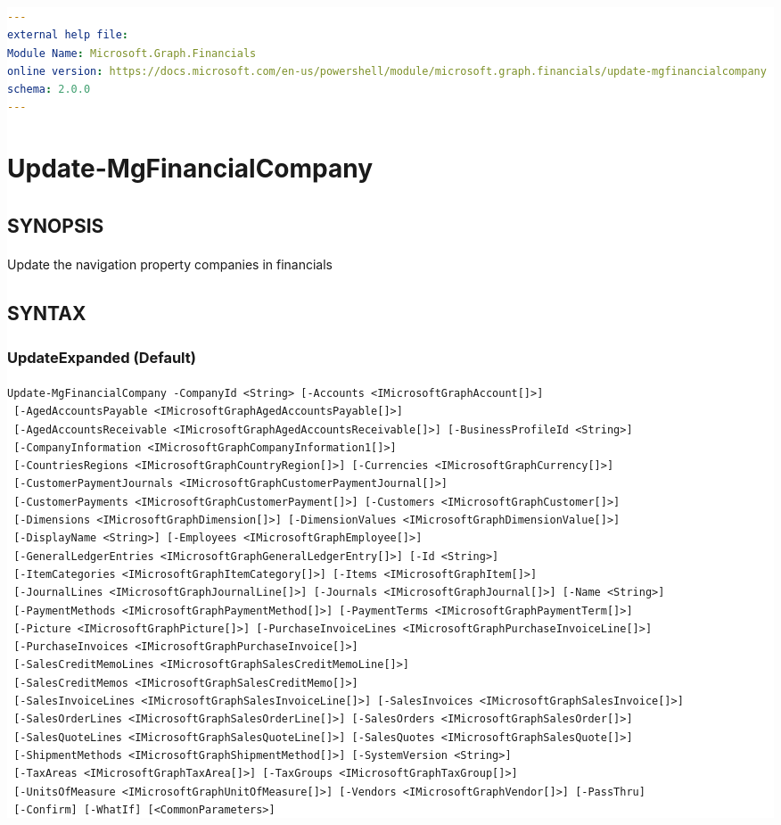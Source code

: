 ```yaml
---
external help file:
Module Name: Microsoft.Graph.Financials
online version: https://docs.microsoft.com/en-us/powershell/module/microsoft.graph.financials/update-mgfinancialcompany
schema: 2.0.0
---
```


# Update-MgFinancialCompany

## SYNOPSIS
Update the navigation property companies in financials

## SYNTAX

### UpdateExpanded (Default)
```
Update-MgFinancialCompany -CompanyId <String> [-Accounts <IMicrosoftGraphAccount[]>]
 [-AgedAccountsPayable <IMicrosoftGraphAgedAccountsPayable[]>]
 [-AgedAccountsReceivable <IMicrosoftGraphAgedAccountsReceivable[]>] [-BusinessProfileId <String>]
 [-CompanyInformation <IMicrosoftGraphCompanyInformation1[]>]
 [-CountriesRegions <IMicrosoftGraphCountryRegion[]>] [-Currencies <IMicrosoftGraphCurrency[]>]
 [-CustomerPaymentJournals <IMicrosoftGraphCustomerPaymentJournal[]>]
 [-CustomerPayments <IMicrosoftGraphCustomerPayment[]>] [-Customers <IMicrosoftGraphCustomer[]>]
 [-Dimensions <IMicrosoftGraphDimension[]>] [-DimensionValues <IMicrosoftGraphDimensionValue[]>]
 [-DisplayName <String>] [-Employees <IMicrosoftGraphEmployee[]>]
 [-GeneralLedgerEntries <IMicrosoftGraphGeneralLedgerEntry[]>] [-Id <String>]
 [-ItemCategories <IMicrosoftGraphItemCategory[]>] [-Items <IMicrosoftGraphItem[]>]
 [-JournalLines <IMicrosoftGraphJournalLine[]>] [-Journals <IMicrosoftGraphJournal[]>] [-Name <String>]
 [-PaymentMethods <IMicrosoftGraphPaymentMethod[]>] [-PaymentTerms <IMicrosoftGraphPaymentTerm[]>]
 [-Picture <IMicrosoftGraphPicture[]>] [-PurchaseInvoiceLines <IMicrosoftGraphPurchaseInvoiceLine[]>]
 [-PurchaseInvoices <IMicrosoftGraphPurchaseInvoice[]>]
 [-SalesCreditMemoLines <IMicrosoftGraphSalesCreditMemoLine[]>]
 [-SalesCreditMemos <IMicrosoftGraphSalesCreditMemo[]>]
 [-SalesInvoiceLines <IMicrosoftGraphSalesInvoiceLine[]>] [-SalesInvoices <IMicrosoftGraphSalesInvoice[]>]
 [-SalesOrderLines <IMicrosoftGraphSalesOrderLine[]>] [-SalesOrders <IMicrosoftGraphSalesOrder[]>]
 [-SalesQuoteLines <IMicrosoftGraphSalesQuoteLine[]>] [-SalesQuotes <IMicrosoftGraphSalesQuote[]>]
 [-ShipmentMethods <IMicrosoftGraphShipmentMethod[]>] [-SystemVersion <String>]
 [-TaxAreas <IMicrosoftGraphTaxArea[]>] [-TaxGroups <IMicrosoftGraphTaxGroup[]>]
 [-UnitsOfMeasure <IMicrosoftGraphUnitOfMeasure[]>] [-Vendors <IMicrosoftGraphVendor[]>] [-PassThru]
 [-Confirm] [-WhatIf] [<CommonParameters>]
```
